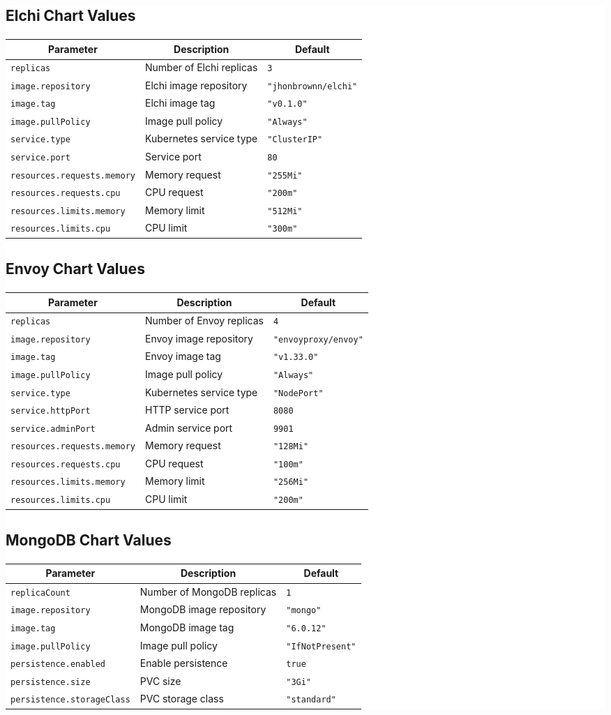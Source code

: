 ## Elchi Chart Values

| Parameter | Description | Default |
|-----------|-------------|---------|
| `replicas` | Number of Elchi replicas | `3` |
| `image.repository` | Elchi image repository | `"jhonbrownn/elchi"` |
| `image.tag` | Elchi image tag | `"v0.1.0"` |
| `image.pullPolicy` | Image pull policy | `"Always"` |
| `service.type` | Kubernetes service type | `"ClusterIP"` |
| `service.port` | Service port | `80` |
| `resources.requests.memory` | Memory request | `"255Mi"` |
| `resources.requests.cpu` | CPU request | `"200m"` |
| `resources.limits.memory` | Memory limit | `"512Mi"` |
| `resources.limits.cpu` | CPU limit | `"300m"` |

## Envoy Chart Values

| Parameter | Description | Default |
|-----------|-------------|---------|
| `replicas` | Number of Envoy replicas | `4` |
| `image.repository` | Envoy image repository | `"envoyproxy/envoy"` |
| `image.tag` | Envoy image tag | `"v1.33.0"` |
| `image.pullPolicy` | Image pull policy | `"Always"` |
| `service.type` | Kubernetes service type | `"NodePort"` |
| `service.httpPort` | HTTP service port | `8080` |
| `service.adminPort` | Admin service port | `9901` |
| `resources.requests.memory` | Memory request | `"128Mi"` |
| `resources.requests.cpu` | CPU request | `"100m"` |
| `resources.limits.memory` | Memory limit | `"256Mi"` |
| `resources.limits.cpu` | CPU limit | `"200m"` |

## MongoDB Chart Values

| Parameter | Description | Default |
|-----------|-------------|---------|
| `replicaCount` | Number of MongoDB replicas | `1` |
| `image.repository` | MongoDB image repository | `"mongo"` |
| `image.tag` | MongoDB image tag | `"6.0.12"` |
| `image.pullPolicy` | Image pull policy | `"IfNotPresent"` |
| `persistence.enabled` | Enable persistence | `true` |
| `persistence.size` | PVC size | `"3Gi"` |
| `persistence.storageClass` | PVC storage class | `"standard"` |
